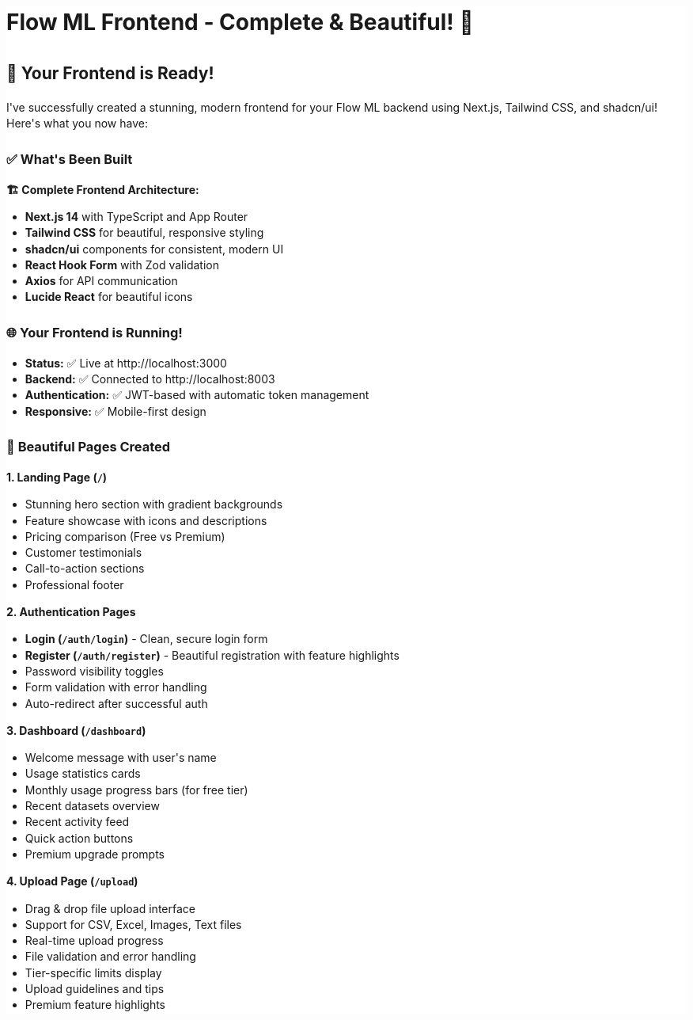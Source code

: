 # Flow ML Frontend - Complete & Beautiful! 🎉

## 🚀 **Your Frontend is Ready!**

I've successfully created a stunning, modern frontend for your Flow ML backend using Next.js, Tailwind CSS, and shadcn/ui! Here's what you now have:

### ✅ **What's Been Built**

**🏗️ Complete Frontend Architecture:**
- **Next.js 14** with TypeScript and App Router
- **Tailwind CSS** for beautiful, responsive styling
- **shadcn/ui** components for consistent, modern UI
- **React Hook Form** with Zod validation
- **Axios** for API communication
- **Lucide React** for beautiful icons

### 🌐 **Your Frontend is Running!**

- **Status:** ✅ Live at http://localhost:3000
- **Backend:** ✅ Connected to http://localhost:8003
- **Authentication:** ✅ JWT-based with automatic token management
- **Responsive:** ✅ Mobile-first design

### 🎨 **Beautiful Pages Created**

**1. Landing Page (`/`)**
- Stunning hero section with gradient backgrounds
- Feature showcase with icons and descriptions
- Pricing comparison (Free vs Premium)
- Customer testimonials
- Call-to-action sections
- Professional footer

**2. Authentication Pages**
- **Login (`/auth/login`)** - Clean, secure login form
- **Register (`/auth/register`)** - Beautiful registration with feature highlights
- Password visibility toggles
- Form validation with error handling
- Auto-redirect after successful auth

**3. Dashboard (`/dashboard`)**
- Welcome message with user's name
- Usage statistics cards
- Monthly usage progress bars (for free tier)
- Recent datasets overview
- Recent activity feed
- Quick action buttons
- Premium upgrade prompts

**4. Upload Page (`/upload`)**
- Drag & drop file upload interface
- Support for CSV, Excel, Images, Text files
- Real-time upload progress
- File validation and error handling
- Tier-specific limits display
- Upload guidelines and tips
- Premium feature highlights
